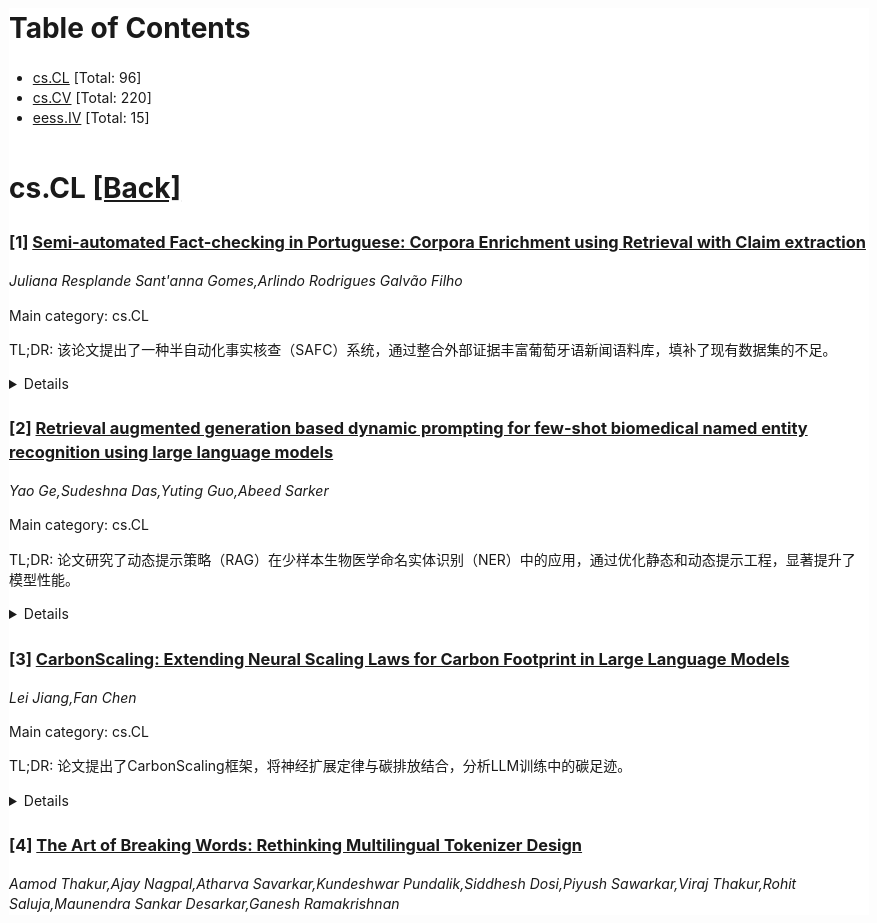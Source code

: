 <div id=toc></div>

# Table of Contents

- [cs.CL](#cs.CL) [Total: 96]
- [cs.CV](#cs.CV) [Total: 220]
- [eess.IV](#eess.IV) [Total: 15]


<div id='cs.CL'></div>

# cs.CL [[Back]](#toc)

### [1] [Semi-automated Fact-checking in Portuguese: Corpora Enrichment using Retrieval with Claim extraction](https://arxiv.org/abs/2508.06495)
*Juliana Resplande Sant'anna Gomes,Arlindo Rodrigues Galvão Filho*

Main category: cs.CL

TL;DR: 该论文提出了一种半自动化事实核查（SAFC）系统，通过整合外部证据丰富葡萄牙语新闻语料库，填补了现有数据集的不足。


<details><summary>Details</summary></details>


### [2] [Retrieval augmented generation based dynamic prompting for few-shot biomedical named entity recognition using large language models](https://arxiv.org/abs/2508.06504)
*Yao Ge,Sudeshna Das,Yuting Guo,Abeed Sarker*

Main category: cs.CL

TL;DR: 论文研究了动态提示策略（RAG）在少样本生物医学命名实体识别（NER）中的应用，通过优化静态和动态提示工程，显著提升了模型性能。


<details><summary>Details</summary></details>


### [3] [CarbonScaling: Extending Neural Scaling Laws for Carbon Footprint in Large Language Models](https://arxiv.org/abs/2508.06524)
*Lei Jiang,Fan Chen*

Main category: cs.CL

TL;DR: 论文提出了CarbonScaling框架，将神经扩展定律与碳排放结合，分析LLM训练中的碳足迹。


<details><summary>Details</summary></details>


### [4] [The Art of Breaking Words: Rethinking Multilingual Tokenizer Design](https://arxiv.org/abs/2508.06533)
*Aamod Thakur,Ajay Nagpal,Atharva Savarkar,Kundeshwar Pundalik,Siddhesh Dosi,Piyush Sawarkar,Viraj Thakur,Rohit Saluja,Maunendra Sankar Desarkar,Ganesh Ramakrishnan*
